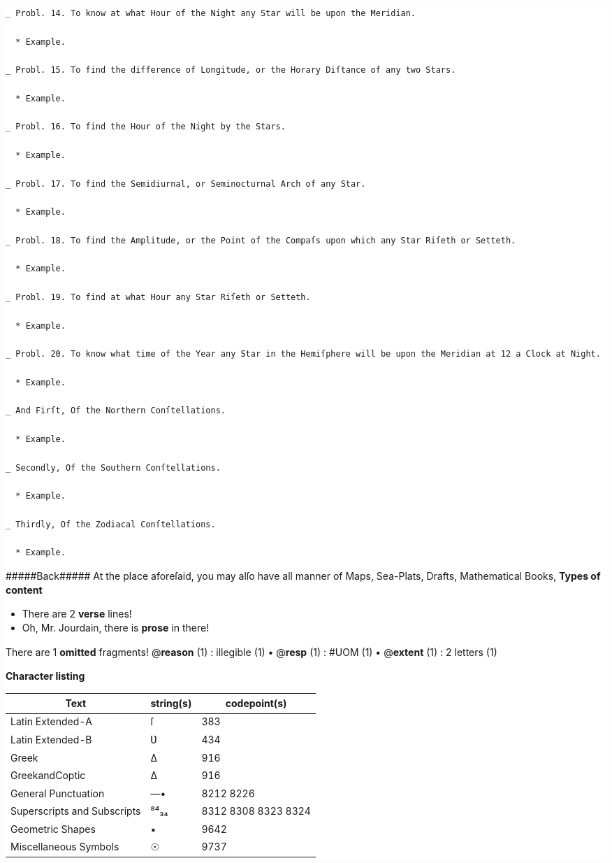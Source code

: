     _ Probl. 14. To know at what Hour of the Night any Star will be upon the Meridian.

      * Example.

    _ Probl. 15. To find the difference of Longitude, or the Horary Diſtance of any two Stars.

      * Example.

    _ Probl. 16. To find the Hour of the Night by the Stars.

      * Example.

    _ Probl. 17. To find the Semidiurnal, or Seminocturnal Arch of any Star.

      * Example.

    _ Probl. 18. To find the Amplitude, or the Point of the Compaſs upon which any Star Riſeth or Setteth.

      * Example.

    _ Probl. 19. To find at what Hour any Star Riſeth or Setteth.

      * Example.

    _ Probl. 20. To know what time of the Year any Star in the Hemiſphere will be upon the Meridian at 12 a Clock at Night.

      * Example.

    _ And Firſt, Of the Northern Conſtellations.

      * Example.

    _ Secondly, Of the Southern Conſtellations.

      * Example.

    _ Thirdly, Of the Zodiacal Conſtellations.

      * Example.

#####Back#####
At the place aforeſaid, you may alſo have all manner of Maps, Sea-Plats, Drafts, Mathematical Books,
**Types of content**

  * There are 2 **verse** lines!
  * Oh, Mr. Jourdain, there is **prose** in there!

There are 1 **omitted** fragments! 
 @__reason__ (1) : illegible (1)  •  @__resp__ (1) : #UOM (1)  •  @__extent__ (1) : 2 letters (1)

**Character listing**


|Text|string(s)|codepoint(s)|
|---|---|---|
|Latin Extended-A|ſ|383|
|Latin Extended-B|Ʋ|434|
|Greek|Δ|916|
|GreekandCoptic|Δ|916|
|General Punctuation|—•|8212 8226|
|Superscripts             and Subscripts|⁸⁴₃₄|8312 8308 8323 8324|
|Geometric Shapes|▪|9642|
|Miscellaneous Symbols|☉|9737|
